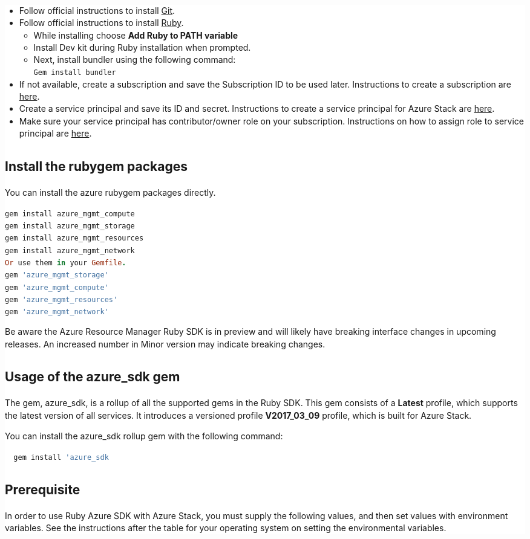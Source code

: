  - Follow official instructions to install [Git](https://git-scm.com/book/en/v2/Getting-Started-Installing-Git).
 - Follow official instructions to install [Ruby](https://www.ruby-lang.org/en/documentation/installation/).
    - While installing choose **Add Ruby to PATH variable**
    - Install Dev kit during Ruby installation when prompted.
    - Next, install bundler using the following command:  
      `Gem install bundler`
 - If not available, create a subscription and save the Subscription ID to be used later. Instructions to create a subscription are [here](https://docs.microsoft.com/en-us/azure/azure-stack/azure-stack-subscribe-plan-provision-vm). 
 - Create a service principal and save its ID and secret. Instructions to create a service principal for Azure Stack are [here](https://docs.microsoft.com/en-us/azure/azure-stack/azure-stack-create-service-principals). 
 - Make sure your service principal has contributor/owner role on your subscription. Instructions on how to assign role to service principal are [here](https://docs.microsoft.com/en-us/azure/azure-stack/azure-stack-create-service-principals).

## Install the rubygem packages

You can install the azure rubygem packages directly.

````Ruby  
gem install azure_mgmt_compute
gem install azure_mgmt_storage
gem install azure_mgmt_resources
gem install azure_mgmt_network
Or use them in your Gemfile.
gem 'azure_mgmt_storage'
gem 'azure_mgmt_compute'
gem 'azure_mgmt_resources'
gem 'azure_mgmt_network'
````

Be aware the Azure Resource Manager Ruby SDK is in preview and will likely have breaking interface changes in upcoming releases. An increased number in Minor version may indicate breaking changes.

## Usage of the azure_sdk gem

The gem, azure_sdk, is a rollup of all the supported gems in the Ruby SDK. This gem consists of a **Latest** profile, which supports the latest version of all services. It introduces a versioned profile **V2017_03_09** profile, which is built for Azure Stack.

You can install the azure_sdk rollup gem with the following command:  

````Ruby  
  gem install 'azure_sdk
````

## Prerequisite

In order to use Ruby Azure SDK with Azure Stack, you must supply the following values, and then set values with environment variables. See the instructions after the table for your operating system on setting the environmental variables. 

